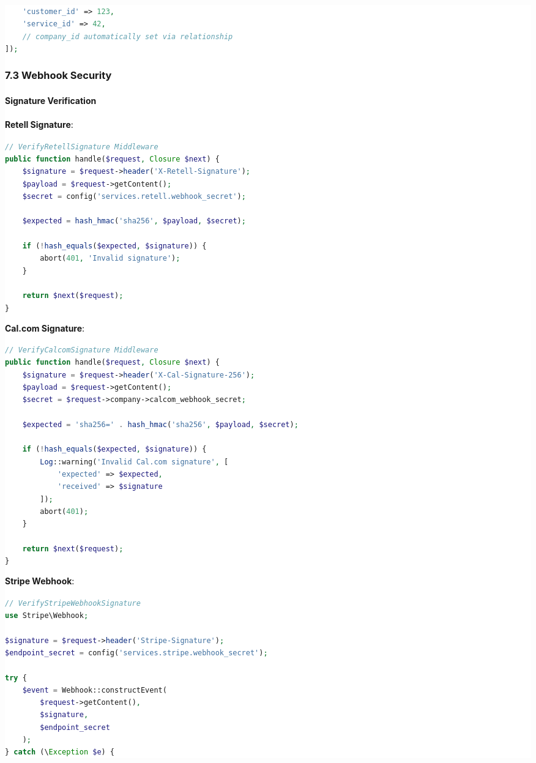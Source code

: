 ```php
    'customer_id' => 123,
    'service_id' => 42,
    // company_id automatically set via relationship
]);
```

### 7.3 Webhook Security

#### Signature Verification

**Retell Signature**:
```php
// VerifyRetellSignature Middleware
public function handle($request, Closure $next) {
    $signature = $request->header('X-Retell-Signature');
    $payload = $request->getContent();
    $secret = config('services.retell.webhook_secret');

    $expected = hash_hmac('sha256', $payload, $secret);

    if (!hash_equals($expected, $signature)) {
        abort(401, 'Invalid signature');
    }

    return $next($request);
}
```

**Cal.com Signature**:
```php
// VerifyCalcomSignature Middleware
public function handle($request, Closure $next) {
    $signature = $request->header('X-Cal-Signature-256');
    $payload = $request->getContent();
    $secret = $request->company->calcom_webhook_secret;

    $expected = 'sha256=' . hash_hmac('sha256', $payload, $secret);

    if (!hash_equals($expected, $signature)) {
        Log::warning('Invalid Cal.com signature', [
            'expected' => $expected,
            'received' => $signature
        ]);
        abort(401);
    }

    return $next($request);
}
```

**Stripe Webhook**:
```php
// VerifyStripeWebhookSignature
use Stripe\Webhook;

$signature = $request->header('Stripe-Signature');
$endpoint_secret = config('services.stripe.webhook_secret');

try {
    $event = Webhook::constructEvent(
        $request->getContent(),
        $signature,
        $endpoint_secret
    );
} catch (\Exception $e) {
```